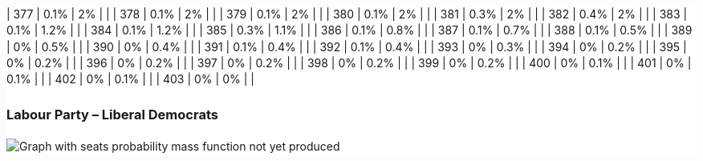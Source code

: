 | 377 | 0.1% | 2% |  |
| 378 | 0.1% | 2% |  |
| 379 | 0.1% | 2% |  |
| 380 | 0.1% | 2% |  |
| 381 | 0.3% | 2% |  |
| 382 | 0.4% | 2% |  |
| 383 | 0.1% | 1.2% |  |
| 384 | 0.1% | 1.2% |  |
| 385 | 0.3% | 1.1% |  |
| 386 | 0.1% | 0.8% |  |
| 387 | 0.1% | 0.7% |  |
| 388 | 0.1% | 0.5% |  |
| 389 | 0% | 0.5% |  |
| 390 | 0% | 0.4% |  |
| 391 | 0.1% | 0.4% |  |
| 392 | 0.1% | 0.4% |  |
| 393 | 0% | 0.3% |  |
| 394 | 0% | 0.2% |  |
| 395 | 0% | 0.2% |  |
| 396 | 0% | 0.2% |  |
| 397 | 0% | 0.2% |  |
| 398 | 0% | 0.2% |  |
| 399 | 0% | 0.2% |  |
| 400 | 0% | 0.1% |  |
| 401 | 0% | 0.1% |  |
| 402 | 0% | 0.1% |  |
| 403 | 0% | 0% |  |

### Labour Party – Liberal Democrats

![Graph with seats probability mass function not yet produced](2019-03-15-Survation-coalitions-seats-pmf-lab–libdem.png "Seats Probability Mass Function")
